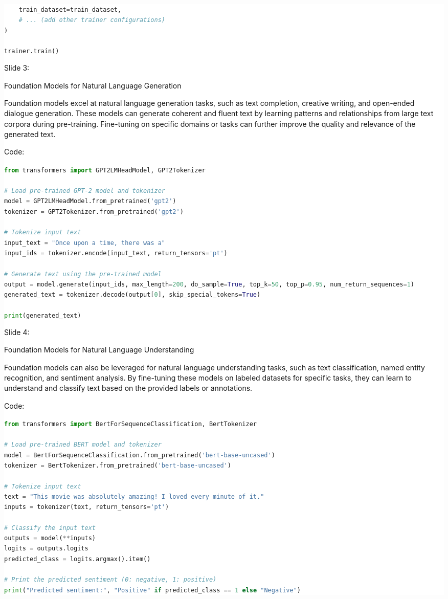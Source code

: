 ```python
    train_dataset=train_dataset,
    # ... (add other trainer configurations)
)

trainer.train()
```

Slide 3: 

Foundation Models for Natural Language Generation

Foundation models excel at natural language generation tasks, such as text completion, creative writing, and open-ended dialogue generation. These models can generate coherent and fluent text by learning patterns and relationships from large text corpora during pre-training. Fine-tuning on specific domains or tasks can further improve the quality and relevance of the generated text.

Code: 

```python
from transformers import GPT2LMHeadModel, GPT2Tokenizer

# Load pre-trained GPT-2 model and tokenizer
model = GPT2LMHeadModel.from_pretrained('gpt2')
tokenizer = GPT2Tokenizer.from_pretrained('gpt2')

# Tokenize input text
input_text = "Once upon a time, there was a"
input_ids = tokenizer.encode(input_text, return_tensors='pt')

# Generate text using the pre-trained model
output = model.generate(input_ids, max_length=200, do_sample=True, top_k=50, top_p=0.95, num_return_sequences=1)
generated_text = tokenizer.decode(output[0], skip_special_tokens=True)

print(generated_text)
```

Slide 4: 

Foundation Models for Natural Language Understanding

Foundation models can also be leveraged for natural language understanding tasks, such as text classification, named entity recognition, and sentiment analysis. By fine-tuning these models on labeled datasets for specific tasks, they can learn to understand and classify text based on the provided labels or annotations.

Code:

```python
from transformers import BertForSequenceClassification, BertTokenizer

# Load pre-trained BERT model and tokenizer
model = BertForSequenceClassification.from_pretrained('bert-base-uncased')
tokenizer = BertTokenizer.from_pretrained('bert-base-uncased')

# Tokenize input text
text = "This movie was absolutely amazing! I loved every minute of it."
inputs = tokenizer(text, return_tensors='pt')

# Classify the input text
outputs = model(**inputs)
logits = outputs.logits
predicted_class = logits.argmax().item()

# Print the predicted sentiment (0: negative, 1: positive)
print("Predicted sentiment:", "Positive" if predicted_class == 1 else "Negative")
```
